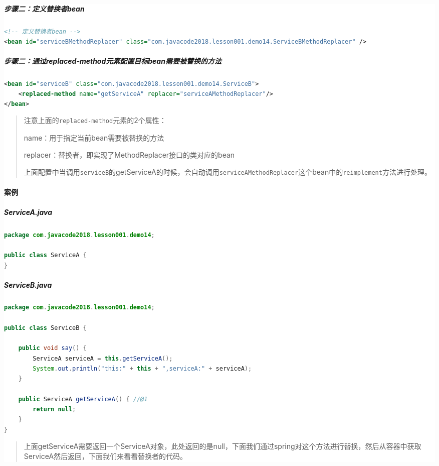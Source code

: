 ##### 步骤二：定义替换者bean

```xml
<!-- 定义替换者bean -->
<bean id="serviceBMethodReplacer" class="com.javacode2018.lesson001.demo14.ServiceBMethodReplacer" />
```

##### 步骤二：通过replaced-method元素配置目标bean需要被替换的方法

```xml
<bean id="serviceB" class="com.javacode2018.lesson001.demo14.ServiceB">
    <replaced-method name="getServiceA" replacer="serviceAMethodReplacer"/>
</bean>
```

> 注意上面的`replaced-method`元素的2个属性：
> 
> name：用于指定当前bean需要被替换的方法
> 
> replacer：替换者，即实现了MethodReplacer接口的类对应的bean
> 
> 上面配置中当调用`serviceB`的getServiceA的时候，会自动调用`serviceAMethodReplacer`这个bean中的`reimplement`方法进行处理。

#### 案例

##### ServiceA.java

```java
package com.javacode2018.lesson001.demo14;

public class ServiceA {
}
```

##### ServiceB.java

```java
package com.javacode2018.lesson001.demo14;

public class ServiceB {

    public void say() {
        ServiceA serviceA = this.getServiceA();
        System.out.println("this:" + this + ",serviceA:" + serviceA);
    }

    public ServiceA getServiceA() { //@1
        return null;
    }
}
```

> 上面getServiceA需要返回一个ServiceA对象，此处返回的是null，下面我们通过spring对这个方法进行替换，然后从容器中获取ServiceA然后返回，下面我们来看看替换者的代码。
